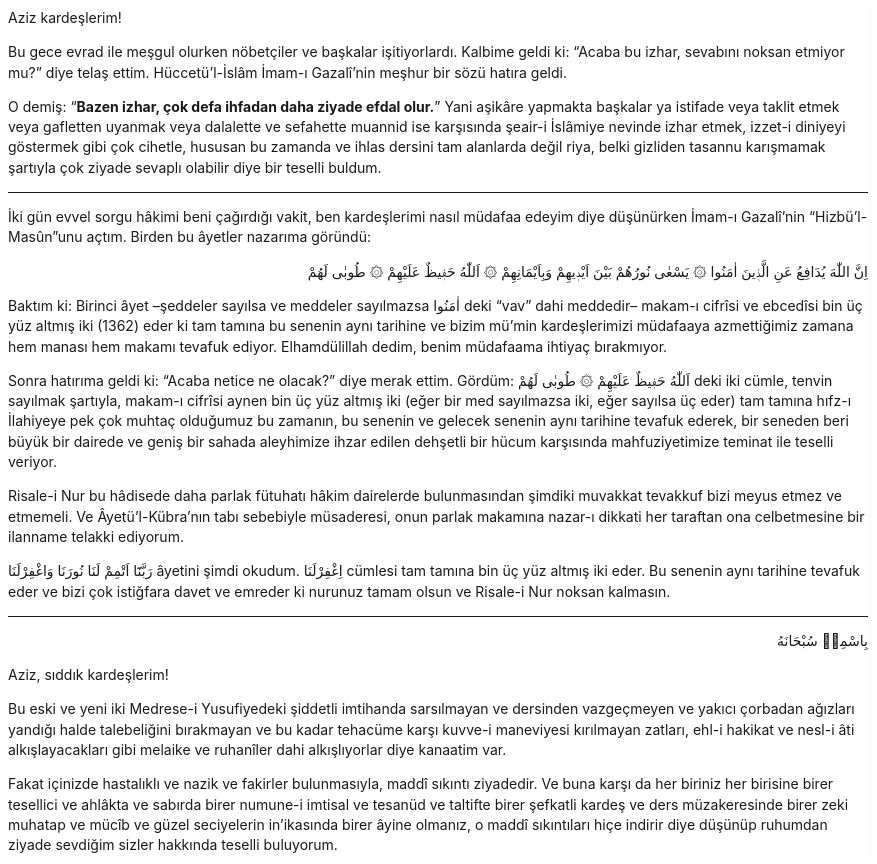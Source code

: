Aziz kardeşlerim!

Bu gece evrad ile meşgul olurken nöbetçiler ve başkalar işitiyorlardı. Kalbime geldi ki: “Acaba bu izhar, sevabını noksan etmiyor mu?” diye telaş ettim. Hüccetü’l-İslâm İmam-ı Gazalî’nin meşhur bir sözü hatıra geldi.

O demiş: “**Bazen izhar, çok defa ihfadan daha ziyade efdal olur.**” Yani aşikâre yapmakta başkalar ya istifade veya taklit etmek veya gafletten uyanmak veya dalalette ve sefahette muannid ise karşısında şeair-i İslâmiye nevinde izhar etmek, izzet-i diniyeyi göstermek gibi çok cihetle, hususan bu zamanda ve ihlas dersini tam alanlarda değil riya, belki gizliden tasannu karışmamak şartıyla çok ziyade sevaplı olabilir diye bir teselli buldum.

***

İki gün evvel sorgu hâkimi beni çağırdığı vakit, ben kardeşlerimi nasıl müdafaa edeyim diye düşünürken İmam-ı Gazalî’nin “Hizbü’l-Masûn”unu açtım. Birden bu âyetler nazarıma göründü:

<p class="arabic" dir="rtl">اِنَّ اللّٰهَ يُدَافِعُ عَنِ الَّذٖينَ اٰمَنُوا ۞ يَسْعٰى نُورُهُمْ بَيْنَ اَيْدٖيهِمْ وَبِاَيْمَانِهِمْ ۞ اَللّٰهُ حَفٖيظٌ عَلَيْهِمْ ۞ طُوبٰى لَهُمْ</p>

Baktım ki: Birinci âyet –şeddeler sayılsa ve meddeler sayılmazsa <span class="arabic" dir="rtl">اٰمَنُوا</span> deki “vav” dahi meddedir– makam-ı cifrîsi ve ebcedîsi bin üç yüz altmış iki (1362) eder ki tam tamına bu senenin aynı tarihine ve bizim mü’min kardeşlerimizi müdafaaya azmettiğimiz zamana hem manası hem makamı tevafuk ediyor. Elhamdülillah dedim, benim müdafaama ihtiyaç bırakmıyor.

Sonra hatırıma geldi ki: “Acaba netice ne olacak?” diye merak ettim. Gördüm: <span class="arabic" dir="rtl">اَللّٰهُ حَفٖيظٌ عَلَيْهِمْ ۞ طُوبٰى لَهُمْ</span> deki iki cümle, tenvin sayılmak şartıyla, makam-ı cifrîsi aynen bin üç yüz altmış iki (eğer bir med sayılmazsa iki, eğer sayılsa üç eder) tam tamına hıfz-ı İlahiyeye pek çok muhtaç olduğumuz bu zamanın, bu senenin ve gelecek senenin aynı tarihine tevafuk ederek, bir seneden beri büyük bir dairede ve geniş bir sahada aleyhimize ihzar edilen dehşetli bir hücum karşısında mahfuziyetimize teminat ile teselli veriyor.

Risale-i Nur bu hâdisede daha parlak fütuhatı hâkim dairelerde bulunmasından şimdiki muvakkat tevakkuf bizi meyus etmez ve etmemeli. Ve Âyetü’l-Kübra’nın tabı sebebiyle müsaderesi, onun parlak makamına nazar-ı dikkati her taraftan ona celbetmesine bir ilanname telakki ediyorum.

<span class="arabic" dir="rtl">رَبَّنَٓا اَتْمِمْ لَنَا نُورَنَا وَاغْفِرْلَنَا</span> âyetini şimdi okudum. <span class="arabic" dir="rtl">اِغْفِرْلَنَا</span> cümlesi tam tamına bin üç yüz altmış iki eder. Bu senenin aynı tarihine tevafuk eder ve bizi çok istiğfara davet ve emreder ki nurunuz tamam olsun ve Risale-i Nur noksan kalmasın.

***

<p class="arabic" dir="rtl">بِاسْمِهٖ سُبْحَانَهُ</p>

Aziz, sıddık kardeşlerim!

Bu eski ve yeni iki Medrese-i Yusufiyedeki şiddetli imtihanda sarsılmayan ve dersinden vazgeçmeyen ve yakıcı çorbadan ağızları yandığı halde talebeliğini bırakmayan ve bu kadar tehacüme karşı kuvve-i maneviyesi kırılmayan zatları, ehl-i hakikat ve nesl-i âti alkışlayacakları gibi melaike ve ruhanîler dahi alkışlıyorlar diye kanaatim var.

Fakat içinizde hastalıklı ve nazik ve fakirler bulunmasıyla, maddî sıkıntı ziyadedir. Ve buna karşı da her biriniz her birisine birer tesellici ve ahlâkta ve sabırda birer numune-i imtisal ve tesanüd ve taltifte birer şefkatli kardeş ve ders müzakeresinde birer zeki muhatap ve mücîb ve güzel seciyelerin in’ikasında birer âyine olmanız, o maddî sıkıntıları hiçe indirir diye düşünüp ruhumdan ziyade sevdiğim sizler hakkında teselli buluyorum.
